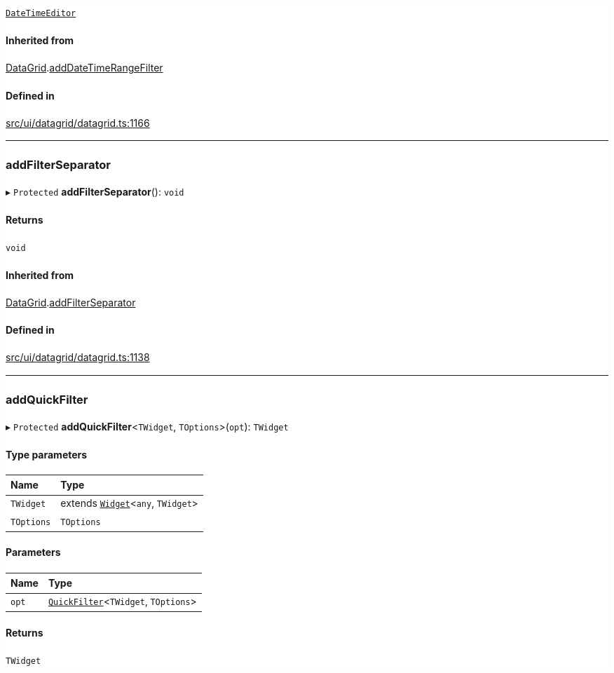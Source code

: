 [`DateTimeEditor`](corelib.DateTimeEditor.md)

#### Inherited from

[DataGrid](corelib.DataGrid.md).[addDateTimeRangeFilter](corelib.DataGrid.md#adddatetimerangefilter)

#### Defined in

[src/ui/datagrid/datagrid.ts:1166](https://github.com/serenity-is/serenity/blob/master/packages/corelib/src/ui/datagrid/datagrid.ts#line&#x3D;1166)

___

### addFilterSeparator

▸ `Protected` **addFilterSeparator**(): `void`

#### Returns

`void`

#### Inherited from

[DataGrid](corelib.DataGrid.md).[addFilterSeparator](corelib.DataGrid.md#addfilterseparator)

#### Defined in

[src/ui/datagrid/datagrid.ts:1138](https://github.com/serenity-is/serenity/blob/master/packages/corelib/src/ui/datagrid/datagrid.ts#line&#x3D;1138)

___

### addQuickFilter

▸ `Protected` **addQuickFilter**<`TWidget`, `TOptions`\>(`opt`): `TWidget`

#### Type parameters

| Name | Type |
| :------ | :------ |
| `TWidget` | extends [`Widget`](corelib.Widget.md)<`any`, `TWidget`\> |
| `TOptions` | `TOptions` |

#### Parameters

| Name | Type |
| :------ | :------ |
| `opt` | [`QuickFilter`](../interfaces/corelib.QuickFilter.md)<`TWidget`, `TOptions`\> |

#### Returns

`TWidget`
